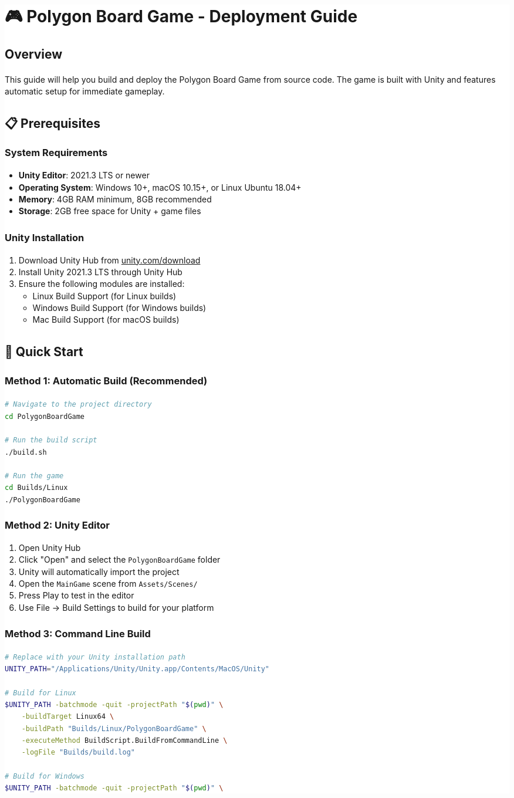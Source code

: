 # 🎮 Polygon Board Game - Deployment Guide

## Overview
This guide will help you build and deploy the Polygon Board Game from source code. The game is built with Unity and features automatic setup for immediate gameplay.

## 📋 Prerequisites

### System Requirements
- **Unity Editor**: 2021.3 LTS or newer
- **Operating System**: Windows 10+, macOS 10.15+, or Linux Ubuntu 18.04+
- **Memory**: 4GB RAM minimum, 8GB recommended
- **Storage**: 2GB free space for Unity + game files

### Unity Installation
1. Download Unity Hub from [unity.com/download](https://unity.com/download)
2. Install Unity 2021.3 LTS through Unity Hub
3. Ensure the following modules are installed:
   - Linux Build Support (for Linux builds)
   - Windows Build Support (for Windows builds)
   - Mac Build Support (for macOS builds)

## 🚀 Quick Start

### Method 1: Automatic Build (Recommended)
```bash
# Navigate to the project directory
cd PolygonBoardGame

# Run the build script
./build.sh

# Run the game
cd Builds/Linux
./PolygonBoardGame
```

### Method 2: Unity Editor
1. Open Unity Hub
2. Click "Open" and select the `PolygonBoardGame` folder
3. Unity will automatically import the project
4. Open the `MainGame` scene from `Assets/Scenes/`
5. Press Play to test in the editor
6. Use File → Build Settings to build for your platform

### Method 3: Command Line Build
```bash
# Replace with your Unity installation path
UNITY_PATH="/Applications/Unity/Unity.app/Contents/MacOS/Unity"

# Build for Linux
$UNITY_PATH -batchmode -quit -projectPath "$(pwd)" \
    -buildTarget Linux64 \
    -buildPath "Builds/Linux/PolygonBoardGame" \
    -executeMethod BuildScript.BuildFromCommandLine \
    -logFile "Builds/build.log"

# Build for Windows
$UNITY_PATH -batchmode -quit -projectPath "$(pwd)" \
```